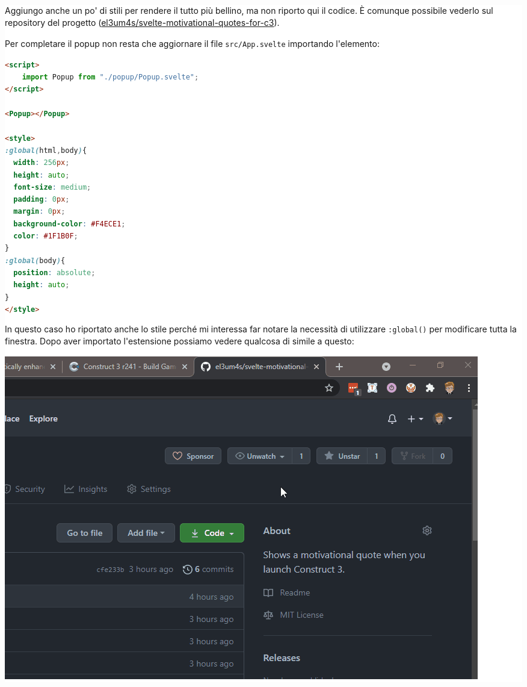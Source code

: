 Aggiungo anche un po' di stili per rendere il tutto più bellino, ma non riporto qui il codice. È comunque possibile vederlo sul repository del progetto ([el3um4s/svelte-motivational-quotes-for-c3](https://github.com/el3um4s/svelte-motivational-quotes-for-c3)).

Per completare il popup non resta che aggiornare il file `src/App.svelte` importando l'elemento:

```html
<script>
	import Popup from "./popup/Popup.svelte";
</script>

<Popup></Popup>

<style>
:global(html,body){
  width: 256px;
  height: auto;
  font-size: medium;
  padding: 0px;
  margin: 0px;
  background-color: #F4ECE1;
  color: #1F1B0F;
}
:global(body){
  position: absolute;
  height: auto;
}
</style>
```

In questo caso ho riportato anche lo stile perché mi interessa far notare la necessità di utilizzare `:global()` per modificare tutta la finestra. Dopo aver importato l'estensione possiamo vedere qualcosa di simile a questo:

![animation](./chrome-extension-06.gif)
